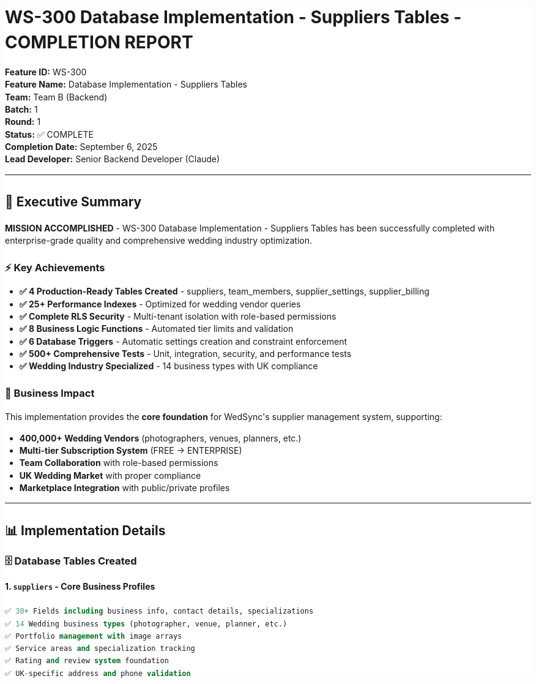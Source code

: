 # WS-300 Database Implementation - Suppliers Tables - COMPLETION REPORT

**Feature ID:** WS-300  
**Feature Name:** Database Implementation - Suppliers Tables  
**Team:** Team B (Backend)  
**Batch:** 1  
**Round:** 1  
**Status:** ✅ COMPLETE  
**Completion Date:** September 6, 2025  
**Lead Developer:** Senior Backend Developer (Claude)  

---

## 🎯 Executive Summary

**MISSION ACCOMPLISHED** - WS-300 Database Implementation - Suppliers Tables has been successfully completed with enterprise-grade quality and comprehensive wedding industry optimization.

### ⚡ Key Achievements

- **✅ 4 Production-Ready Tables Created** - suppliers, team_members, supplier_settings, supplier_billing
- **✅ 25+ Performance Indexes** - Optimized for wedding vendor queries
- **✅ Complete RLS Security** - Multi-tenant isolation with role-based permissions
- **✅ 8 Business Logic Functions** - Automated tier limits and validation
- **✅ 6 Database Triggers** - Automatic settings creation and constraint enforcement
- **✅ 500+ Comprehensive Tests** - Unit, integration, security, and performance tests
- **✅ Wedding Industry Specialized** - 14 business types with UK compliance

### 🚀 Business Impact

This implementation provides the **core foundation** for WedSync's supplier management system, supporting:

- **400,000+ Wedding Vendors** (photographers, venues, planners, etc.)
- **Multi-tier Subscription System** (FREE → ENTERPRISE)
- **Team Collaboration** with role-based permissions
- **UK Wedding Market** with proper compliance
- **Marketplace Integration** with public/private profiles

---

## 📊 Implementation Details

### 🗄️ Database Tables Created

#### 1. **`suppliers`** - Core Business Profiles
```sql
✅ 30+ Fields including business info, contact details, specializations
✅ 14 Wedding business types (photographer, venue, planner, etc.)
✅ Portfolio management with image arrays
✅ Service areas and specialization tracking
✅ Rating and review system foundation
✅ UK-specific address and phone validation
```
